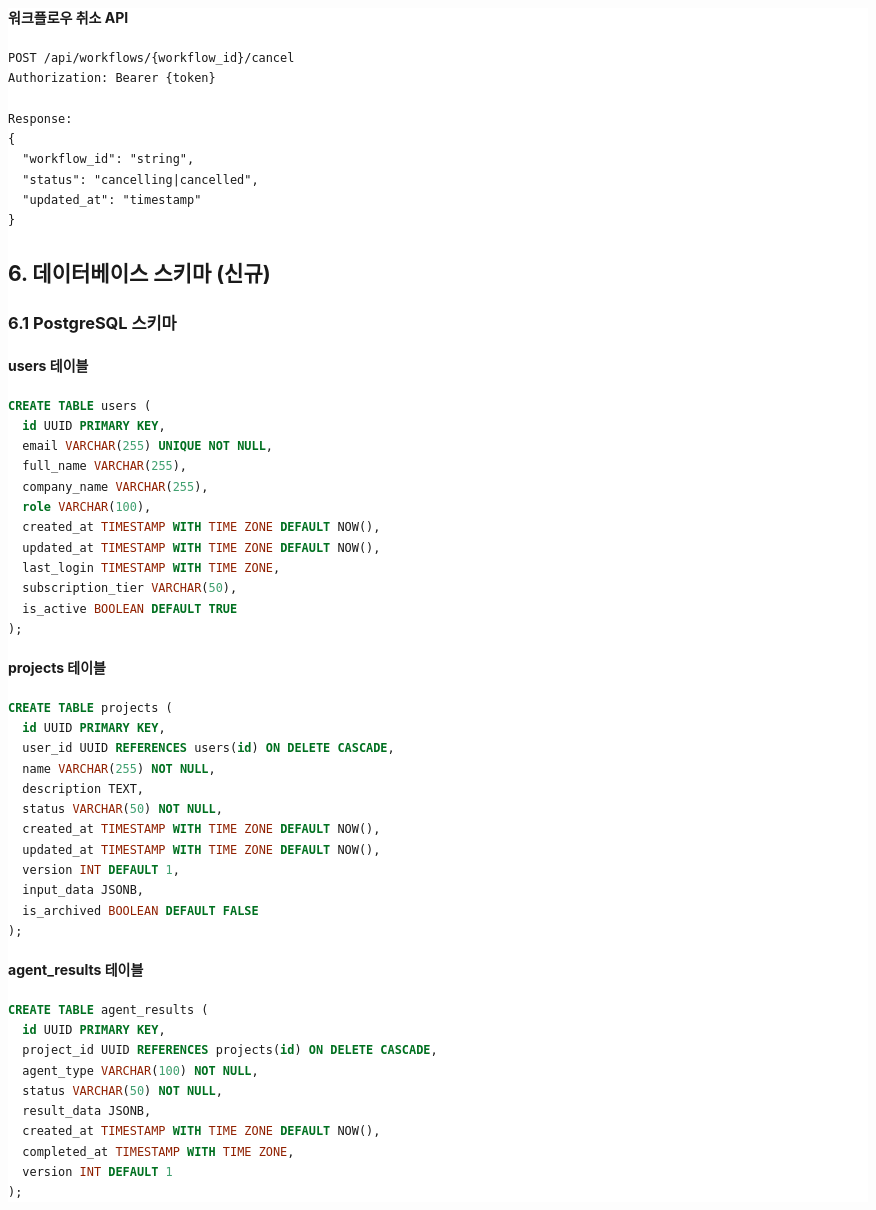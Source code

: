 #### 워크플로우 취소 API
```http
POST /api/workflows/{workflow_id}/cancel
Authorization: Bearer {token}

Response:
{
  "workflow_id": "string",
  "status": "cancelling|cancelled",
  "updated_at": "timestamp"
}
```

## 6. 데이터베이스 스키마 (신규)

### 6.1 PostgreSQL 스키마

#### users 테이블
```sql
CREATE TABLE users (
  id UUID PRIMARY KEY,
  email VARCHAR(255) UNIQUE NOT NULL,
  full_name VARCHAR(255),
  company_name VARCHAR(255),
  role VARCHAR(100),
  created_at TIMESTAMP WITH TIME ZONE DEFAULT NOW(),
  updated_at TIMESTAMP WITH TIME ZONE DEFAULT NOW(),
  last_login TIMESTAMP WITH TIME ZONE,
  subscription_tier VARCHAR(50),
  is_active BOOLEAN DEFAULT TRUE
);
```

#### projects 테이블
```sql
CREATE TABLE projects (
  id UUID PRIMARY KEY,
  user_id UUID REFERENCES users(id) ON DELETE CASCADE,
  name VARCHAR(255) NOT NULL,
  description TEXT,
  status VARCHAR(50) NOT NULL,
  created_at TIMESTAMP WITH TIME ZONE DEFAULT NOW(),
  updated_at TIMESTAMP WITH TIME ZONE DEFAULT NOW(),
  version INT DEFAULT 1,
  input_data JSONB,
  is_archived BOOLEAN DEFAULT FALSE
);
```

#### agent_results 테이블
```sql
CREATE TABLE agent_results (
  id UUID PRIMARY KEY,
  project_id UUID REFERENCES projects(id) ON DELETE CASCADE,
  agent_type VARCHAR(100) NOT NULL,
  status VARCHAR(50) NOT NULL,
  result_data JSONB,
  created_at TIMESTAMP WITH TIME ZONE DEFAULT NOW(),
  completed_at TIMESTAMP WITH TIME ZONE,
  version INT DEFAULT 1
);
```
